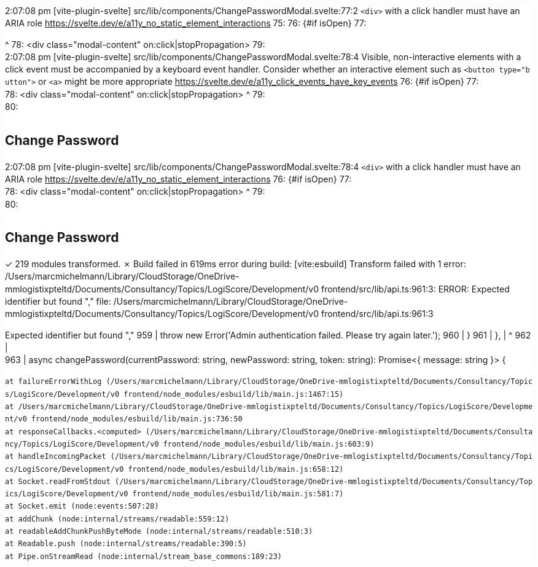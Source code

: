 2:07:08 pm [vite-plugin-svelte] src/lib/components/ChangePasswordModal.svelte:77:2 `<div>` with a click handler must have an ARIA role
https://svelte.dev/e/a11y_no_static_element_interactions
75: 
76: {#if isOpen}
77:   <div class="modal-overlay" on:click={closeModal}>
            ^
78:     <div class="modal-content" on:click|stopPropagation>
79:       <div class="modal-header">
2:07:08 pm [vite-plugin-svelte] src/lib/components/ChangePasswordModal.svelte:78:4 Visible, non-interactive elements with a click event must be accompanied by a keyboard event handler. Consider whether an interactive element such as `<button type="button">` or `<a>` might be more appropriate
https://svelte.dev/e/a11y_click_events_have_key_events
76: {#if isOpen}
77:   <div class="modal-overlay" on:click={closeModal}>
78:     <div class="modal-content" on:click|stopPropagation>
              ^
79:       <div class="modal-header">
80:         <h2>Change Password</h2>
2:07:08 pm [vite-plugin-svelte] src/lib/components/ChangePasswordModal.svelte:78:4 `<div>` with a click handler must have an ARIA role
https://svelte.dev/e/a11y_no_static_element_interactions
76: {#if isOpen}
77:   <div class="modal-overlay" on:click={closeModal}>
78:     <div class="modal-content" on:click|stopPropagation>
              ^
79:       <div class="modal-header">
80:         <h2>Change Password</h2>
✓ 219 modules transformed.
✗ Build failed in 619ms
error during build:
[vite:esbuild] Transform failed with 1 error:
/Users/marcmichelmann/Library/CloudStorage/OneDrive-mmlogistixpteltd/Documents/Consultancy/Topics/LogiScore/Development/v0 frontend/src/lib/api.ts:961:3: ERROR: Expected identifier but found ","
file: /Users/marcmichelmann/Library/CloudStorage/OneDrive-mmlogistixpteltd/Documents/Consultancy/Topics/LogiScore/Development/v0 frontend/src/lib/api.ts:961:3

Expected identifier but found ","
959 |        throw new Error('Admin authentication failed. Please try again later.');
960 |      }
961 |    },
    |     ^
962 |  
963 |    async changePassword(currentPassword: string, newPassword: string, token: string): Promise<{ message: string }> {

    at failureErrorWithLog (/Users/marcmichelmann/Library/CloudStorage/OneDrive-mmlogistixpteltd/Documents/Consultancy/Topics/LogiScore/Development/v0 frontend/node_modules/esbuild/lib/main.js:1467:15)
    at /Users/marcmichelmann/Library/CloudStorage/OneDrive-mmlogistixpteltd/Documents/Consultancy/Topics/LogiScore/Development/v0 frontend/node_modules/esbuild/lib/main.js:736:50
    at responseCallbacks.<computed> (/Users/marcmichelmann/Library/CloudStorage/OneDrive-mmlogistixpteltd/Documents/Consultancy/Topics/LogiScore/Development/v0 frontend/node_modules/esbuild/lib/main.js:603:9)
    at handleIncomingPacket (/Users/marcmichelmann/Library/CloudStorage/OneDrive-mmlogistixpteltd/Documents/Consultancy/Topics/LogiScore/Development/v0 frontend/node_modules/esbuild/lib/main.js:658:12)
    at Socket.readFromStdout (/Users/marcmichelmann/Library/CloudStorage/OneDrive-mmlogistixpteltd/Documents/Consultancy/Topics/LogiScore/Development/v0 frontend/node_modules/esbuild/lib/main.js:581:7)
    at Socket.emit (node:events:507:28)
    at addChunk (node:internal/streams/readable:559:12)
    at readableAddChunkPushByteMode (node:internal/streams/readable:510:3)
    at Readable.push (node:internal/streams/readable:390:5)
    at Pipe.onStreamRead (node:internal/stream_base_commons:189:23)